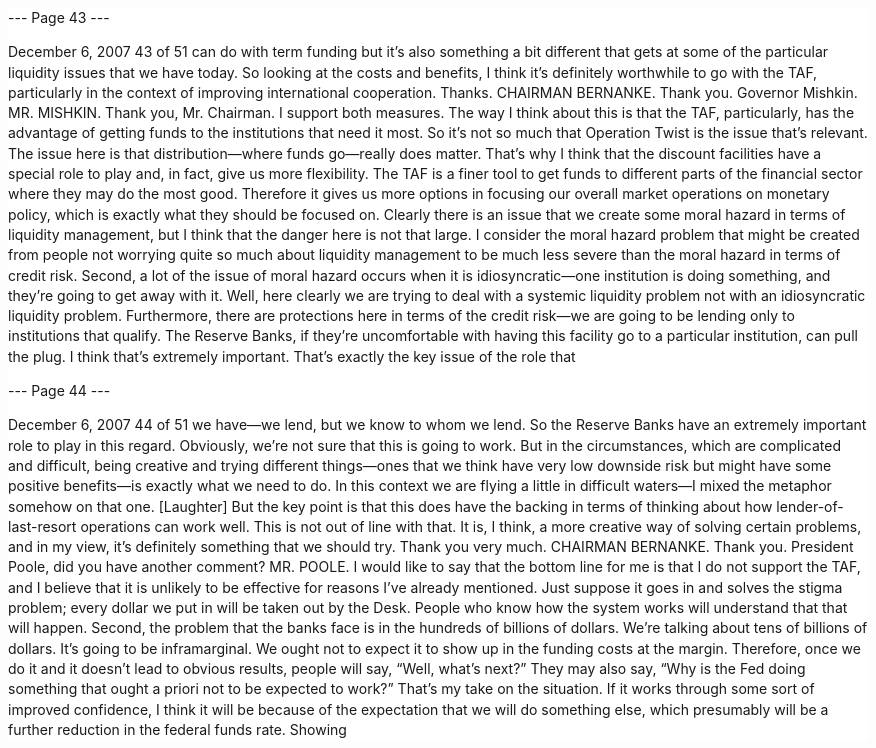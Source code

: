 --- Page 43 ---

December 6, 2007 43 of 51
can do with term funding but it’s also something a bit different that gets at some of the particular
liquidity issues that we have today. So looking at the costs and benefits, I think it’s definitely
worthwhile to go with the TAF, particularly in the context of improving international
cooperation. Thanks.
CHAIRMAN BERNANKE. Thank you. Governor Mishkin.
MR. MISHKIN. Thank you, Mr. Chairman. I support both measures. The way I think
about this is that the TAF, particularly, has the advantage of getting funds to the institutions that
need it most. So it’s not so much that Operation Twist is the issue that’s relevant. The issue here
is that distribution—where funds go—really does matter. That’s why I think that the discount
facilities have a special role to play and, in fact, give us more flexibility. The TAF is a finer tool
to get funds to different parts of the financial sector where they may do the most good.
Therefore it gives us more options in focusing our overall market operations on monetary policy,
which is exactly what they should be focused on.
Clearly there is an issue that we create some moral hazard in terms of liquidity
management, but I think that the danger here is not that large. I consider the moral hazard
problem that might be created from people not worrying quite so much about liquidity
management to be much less severe than the moral hazard in terms of credit risk. Second, a lot
of the issue of moral hazard occurs when it is idiosyncratic—one institution is doing something,
and they’re going to get away with it. Well, here clearly we are trying to deal with a systemic
liquidity problem not with an idiosyncratic liquidity problem. Furthermore, there are protections
here in terms of the credit risk—we are going to be lending only to institutions that qualify. The
Reserve Banks, if they’re uncomfortable with having this facility go to a particular institution,
can pull the plug. I think that’s extremely important. That’s exactly the key issue of the role that

--- Page 44 ---

December 6, 2007 44 of 51
we have—we lend, but we know to whom we lend. So the Reserve Banks have an extremely
important role to play in this regard.
Obviously, we’re not sure that this is going to work. But in the circumstances, which are
complicated and difficult, being creative and trying different things—ones that we think have
very low downside risk but might have some positive benefits—is exactly what we need to do.
In this context we are flying a little in difficult waters—I mixed the metaphor somehow on that
one. [Laughter] But the key point is that this does have the backing in terms of thinking about
how lender-of-last-resort operations can work well. This is not out of line with that. It is, I
think, a more creative way of solving certain problems, and in my view, it’s definitely something
that we should try. Thank you very much.
CHAIRMAN BERNANKE. Thank you. President Poole, did you have another
comment?
MR. POOLE. I would like to say that the bottom line for me is that I do not support the
TAF, and I believe that it is unlikely to be effective for reasons I’ve already mentioned. Just
suppose it goes in and solves the stigma problem; every dollar we put in will be taken out by the
Desk. People who know how the system works will understand that that will happen. Second,
the problem that the banks face is in the hundreds of billions of dollars. We’re talking about tens
of billions of dollars. It’s going to be inframarginal. We ought not to expect it to show up in the
funding costs at the margin. Therefore, once we do it and it doesn’t lead to obvious results,
people will say, “Well, what’s next?” They may also say, “Why is the Fed doing something that
ought a priori not to be expected to work?” That’s my take on the situation. If it works through
some sort of improved confidence, I think it will be because of the expectation that we will do
something else, which presumably will be a further reduction in the federal funds rate. Showing
